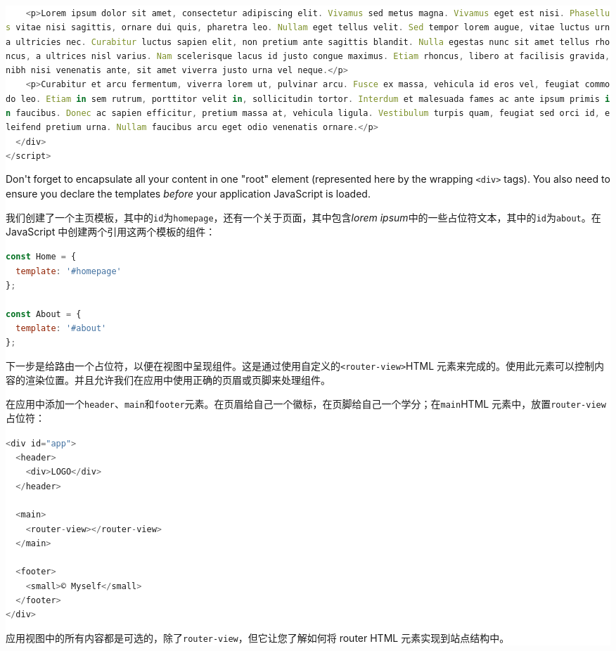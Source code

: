 ```js
    <p>Lorem ipsum dolor sit amet, consectetur adipiscing elit. Vivamus sed metus magna. Vivamus eget est nisi. Phasellus vitae nisi sagittis, ornare dui quis, pharetra leo. Nullam eget tellus velit. Sed tempor lorem augue, vitae luctus urna ultricies nec. Curabitur luctus sapien elit, non pretium ante sagittis blandit. Nulla egestas nunc sit amet tellus rhoncus, a ultrices nisl varius. Nam scelerisque lacus id justo congue maximus. Etiam rhoncus, libero at facilisis gravida, nibh nisi venenatis ante, sit amet viverra justo urna vel neque.</p>
    <p>Curabitur et arcu fermentum, viverra lorem ut, pulvinar arcu. Fusce ex massa, vehicula id eros vel, feugiat commodo leo. Etiam in sem rutrum, porttitor velit in, sollicitudin tortor. Interdum et malesuada fames ac ante ipsum primis in faucibus. Donec ac sapien efficitur, pretium massa at, vehicula ligula. Vestibulum turpis quam, feugiat sed orci id, eleifend pretium urna. Nullam faucibus arcu eget odio venenatis ornare.</p>
  </div>
</script>
```

Don't forget to encapsulate all your content in one "root" element (represented here by the wrapping `<div>` tags). You also need to ensure you declare the templates *before* your application JavaScript is loaded.

我们创建了一个主页模板，其中的`id`为`homepage`，还有一个关于页面，其中包含*lorem ipsum*中的一些占位符文本，其中的`id`为`about`。在 JavaScript 中创建两个引用这两个模板的组件：

```js
const Home = {
  template: '#homepage'
};

const About = {
  template: '#about'
};
```

下一步是给路由一个占位符，以便在视图中呈现组件。这是通过使用自定义的`<router-view>`HTML 元素来完成的。使用此元素可以控制内容的渲染位置。并且允许我们在应用中使用正确的页眉或页脚来处理组件。

在应用中添加一个`header`、`main`和`footer`元素。在页眉给自己一个徽标，在页脚给自己一个学分；在`main`HTML 元素中，放置`router-view`占位符：

```js
<div id="app">
  <header>
    <div>LOGO</div>
  </header>

  <main>
    <router-view></router-view>
  </main>

  <footer>
    <small>© Myself</small>
  </footer>
</div>
```

应用视图中的所有内容都是可选的，除了`router-view`，但它让您了解如何将 router HTML 元素实现到站点结构中。
